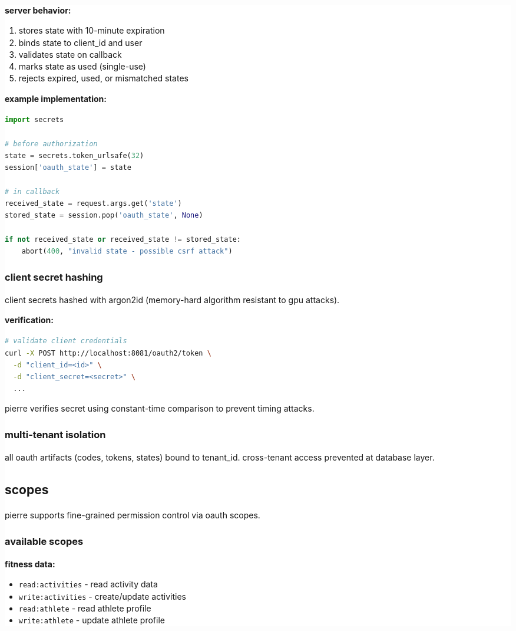 **server behavior:**
1. stores state with 10-minute expiration
2. binds state to client_id and user
3. validates state on callback
4. marks state as used (single-use)
5. rejects expired, used, or mismatched states

**example implementation:**
```python
import secrets

# before authorization
state = secrets.token_urlsafe(32)
session['oauth_state'] = state

# in callback
received_state = request.args.get('state')
stored_state = session.pop('oauth_state', None)

if not received_state or received_state != stored_state:
    abort(400, "invalid state - possible csrf attack")
```

### client secret hashing

client secrets hashed with argon2id (memory-hard algorithm resistant to gpu attacks).

**verification:**
```bash
# validate client credentials
curl -X POST http://localhost:8081/oauth2/token \
  -d "client_id=<id>" \
  -d "client_secret=<secret>" \
  ...
```

pierre verifies secret using constant-time comparison to prevent timing attacks.

### multi-tenant isolation

all oauth artifacts (codes, tokens, states) bound to tenant_id. cross-tenant access prevented at database layer.

## scopes

pierre supports fine-grained permission control via oauth scopes.

### available scopes

**fitness data:**
- `read:activities` - read activity data
- `write:activities` - create/update activities
- `read:athlete` - read athlete profile
- `write:athlete` - update athlete profile
